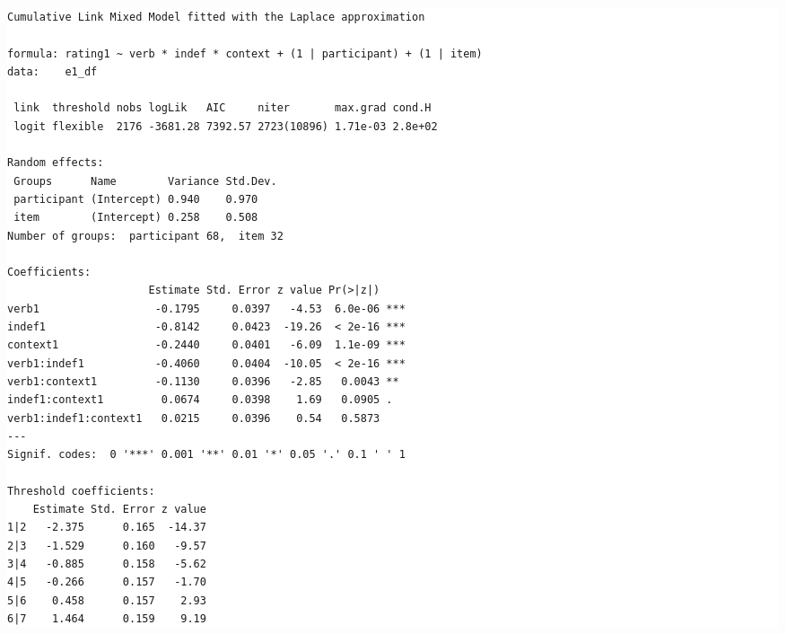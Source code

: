     Cumulative Link Mixed Model fitted with the Laplace approximation

    formula: rating1 ~ verb * indef * context + (1 | participant) + (1 | item)
    data:    e1_df

     link  threshold nobs logLik   AIC     niter       max.grad cond.H 
     logit flexible  2176 -3681.28 7392.57 2723(10896) 1.71e-03 2.8e+02

    Random effects:
     Groups      Name        Variance Std.Dev.
     participant (Intercept) 0.940    0.970   
     item        (Intercept) 0.258    0.508   
    Number of groups:  participant 68,  item 32 

    Coefficients:
                          Estimate Std. Error z value Pr(>|z|)    
    verb1                  -0.1795     0.0397   -4.53  6.0e-06 ***
    indef1                 -0.8142     0.0423  -19.26  < 2e-16 ***
    context1               -0.2440     0.0401   -6.09  1.1e-09 ***
    verb1:indef1           -0.4060     0.0404  -10.05  < 2e-16 ***
    verb1:context1         -0.1130     0.0396   -2.85   0.0043 ** 
    indef1:context1         0.0674     0.0398    1.69   0.0905 .  
    verb1:indef1:context1   0.0215     0.0396    0.54   0.5873    
    ---
    Signif. codes:  0 '***' 0.001 '**' 0.01 '*' 0.05 '.' 0.1 ' ' 1

    Threshold coefficients:
        Estimate Std. Error z value
    1|2   -2.375      0.165  -14.37
    2|3   -1.529      0.160   -9.57
    3|4   -0.885      0.158   -5.62
    4|5   -0.266      0.157   -1.70
    5|6    0.458      0.157    2.93
    6|7    1.464      0.159    9.19
